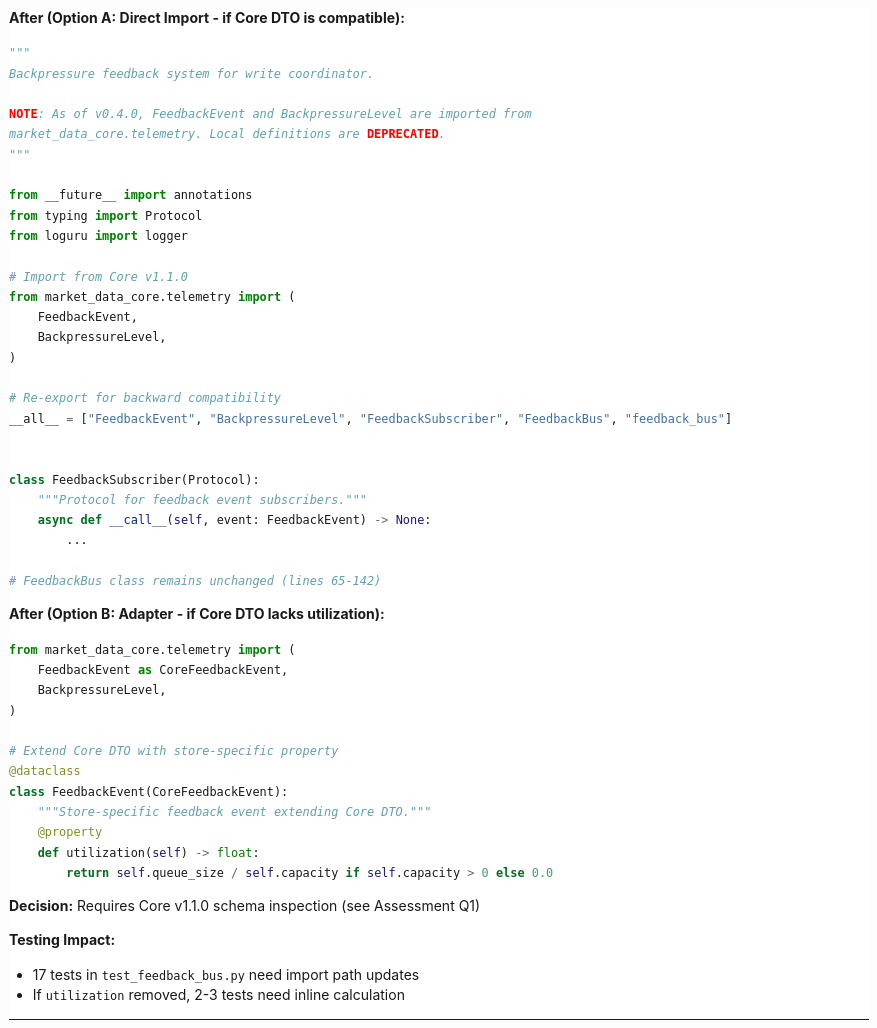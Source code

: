 **After (Option A: Direct Import - if Core DTO is compatible):**
```python
"""
Backpressure feedback system for write coordinator.

NOTE: As of v0.4.0, FeedbackEvent and BackpressureLevel are imported from
market_data_core.telemetry. Local definitions are DEPRECATED.
"""

from __future__ import annotations
from typing import Protocol
from loguru import logger

# Import from Core v1.1.0
from market_data_core.telemetry import (
    FeedbackEvent,
    BackpressureLevel,
)

# Re-export for backward compatibility
__all__ = ["FeedbackEvent", "BackpressureLevel", "FeedbackSubscriber", "FeedbackBus", "feedback_bus"]


class FeedbackSubscriber(Protocol):
    """Protocol for feedback event subscribers."""
    async def __call__(self, event: FeedbackEvent) -> None:
        ...

# FeedbackBus class remains unchanged (lines 65-142)
```

**After (Option B: Adapter - if Core DTO lacks utilization):**
```python
from market_data_core.telemetry import (
    FeedbackEvent as CoreFeedbackEvent,
    BackpressureLevel,
)

# Extend Core DTO with store-specific property
@dataclass
class FeedbackEvent(CoreFeedbackEvent):
    """Store-specific feedback event extending Core DTO."""
    @property
    def utilization(self) -> float:
        return self.queue_size / self.capacity if self.capacity > 0 else 0.0
```

**Decision:** Requires Core v1.1.0 schema inspection (see Assessment Q1)

**Testing Impact:**
- 17 tests in `test_feedback_bus.py` need import path updates
- If `utilization` removed, 2-3 tests need inline calculation

---
